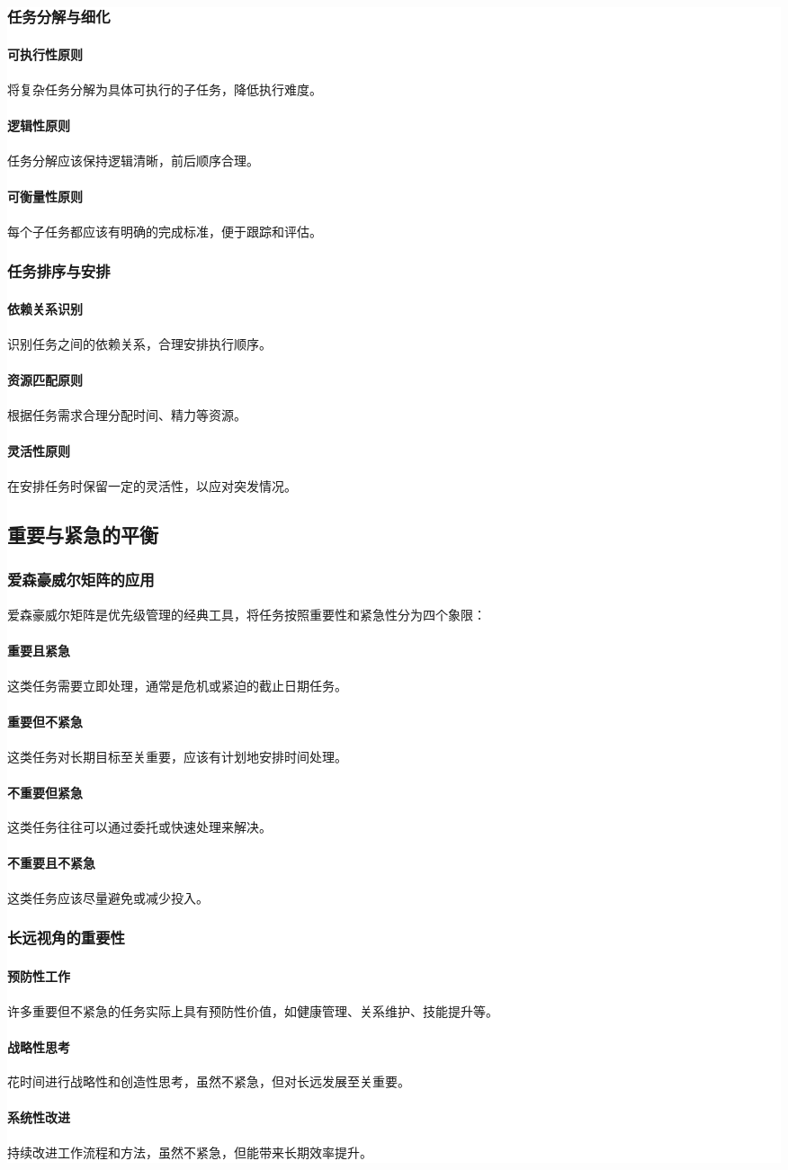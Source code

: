 ### 任务分解与细化

#### 可执行性原则
将复杂任务分解为具体可执行的子任务，降低执行难度。

#### 逻辑性原则
任务分解应该保持逻辑清晰，前后顺序合理。

#### 可衡量性原则
每个子任务都应该有明确的完成标准，便于跟踪和评估。

### 任务排序与安排

#### 依赖关系识别
识别任务之间的依赖关系，合理安排执行顺序。

#### 资源匹配原则
根据任务需求合理分配时间、精力等资源。

#### 灵活性原则
在安排任务时保留一定的灵活性，以应对突发情况。

## 重要与紧急的平衡

### 爱森豪威尔矩阵的应用

爱森豪威尔矩阵是优先级管理的经典工具，将任务按照重要性和紧急性分为四个象限：

#### 重要且紧急
这类任务需要立即处理，通常是危机或紧迫的截止日期任务。

#### 重要但不紧急
这类任务对长期目标至关重要，应该有计划地安排时间处理。

#### 不重要但紧急
这类任务往往可以通过委托或快速处理来解决。

#### 不重要且不紧急
这类任务应该尽量避免或减少投入。

### 长远视角的重要性

#### 预防性工作
许多重要但不紧急的任务实际上具有预防性价值，如健康管理、关系维护、技能提升等。

#### 战略性思考
花时间进行战略性和创造性思考，虽然不紧急，但对长远发展至关重要。

#### 系统性改进
持续改进工作流程和方法，虽然不紧急，但能带来长期效率提升。
